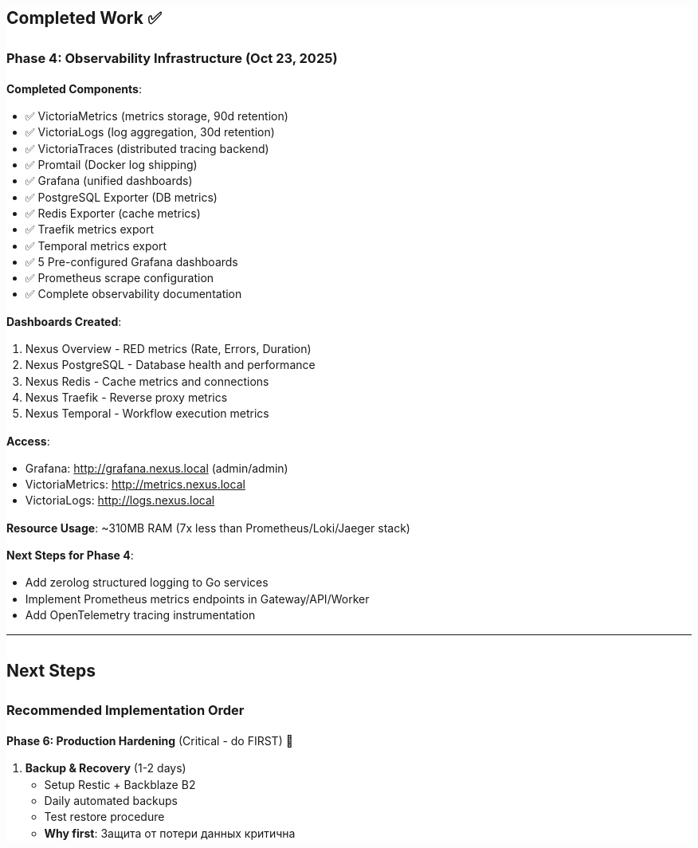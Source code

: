 
## Completed Work ✅

### Phase 4: Observability Infrastructure (Oct 23, 2025)

**Completed Components**:

- ✅ VictoriaMetrics (metrics storage, 90d retention)
- ✅ VictoriaLogs (log aggregation, 30d retention)
- ✅ VictoriaTraces (distributed tracing backend)
- ✅ Promtail (Docker log shipping)
- ✅ Grafana (unified dashboards)
- ✅ PostgreSQL Exporter (DB metrics)
- ✅ Redis Exporter (cache metrics)
- ✅ Traefik metrics export
- ✅ Temporal metrics export
- ✅ 5 Pre-configured Grafana dashboards
- ✅ Prometheus scrape configuration
- ✅ Complete observability documentation

**Dashboards Created**:

1. Nexus Overview - RED metrics (Rate, Errors, Duration)
2. Nexus PostgreSQL - Database health and performance
3. Nexus Redis - Cache metrics and connections
4. Nexus Traefik - Reverse proxy metrics
5. Nexus Temporal - Workflow execution metrics

**Access**:

- Grafana: <http://grafana.nexus.local> (admin/admin)
- VictoriaMetrics: <http://metrics.nexus.local>
- VictoriaLogs: <http://logs.nexus.local>

**Resource Usage**: ~310MB RAM (7x less than Prometheus/Loki/Jaeger stack)

**Next Steps for Phase 4**:

- Add zerolog structured logging to Go services
- Implement Prometheus metrics endpoints in Gateway/API/Worker
- Add OpenTelemetry tracing instrumentation

---

## Next Steps

### Recommended Implementation Order

**Phase 6: Production Hardening** (Critical - do FIRST) 🔴

1. **Backup & Recovery** (1-2 days)
   - Setup Restic + Backblaze B2
   - Daily automated backups
   - Test restore procedure
   - **Why first**: Защита от потери данных критична

